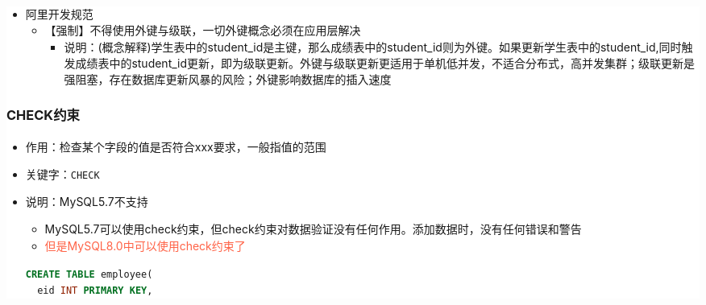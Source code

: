 - 阿里开发规范
  - 【强制】不得使用外键与级联，一切外键概念必须在应用层解决
    - 说明：(概念解释)学生表中的student_id是主键，那么成绩表中的student_id则为外键。如果更新学生表中的student_id,同时触发成绩表中的student_id更新，即为级联更新。外键与级联更新更适用于单机低并发，不适合分布式，高并发集群；级联更新是强阻塞，存在数据库更新风暴的风险；外键影响数据库的插入速度

### CHECK约束
- 作用：检查某个字段的值是否符合xxx要求，一般指值的范围

- 关键字：`CHECK`

- 说明：MySQL5.7不支持
  - MySQL5.7可以使用check约束，但check约束对数据验证没有任何作用。添加数据时，没有任何错误和警告
  - <font color=tomato>但是MySQL8.0中可以使用check约束了</font>
  ```sql
  CREATE TABLE employee(
    eid INT PRIMARY KEY,
